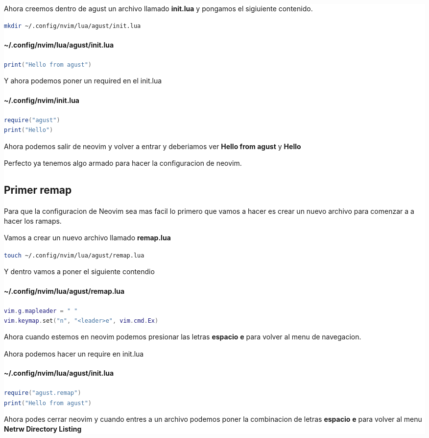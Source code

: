 Ahora creemos dentro de agust un archivo llamado **init.lua** y pongamos el sigiuiente contenido.

```bash
mkdir ~/.config/nvim/lua/agust/init.lua
```

#### ~/.config/nvim/lua/agust/init.lua

```lua
print("Hello from agust")
```

Y ahora podemos poner un required en el init.lua

#### ~/.config/nvim/init.lua

```lua
require("agust")
print("Hello")
```

Ahora podemos salir de neovim y volver a entrar y deberiamos ver **Hello from agust** y **Hello**

Perfecto ya tenemos algo armado para hacer la configuracion de neovim.

## Primer remap

Para que la configuracion de Neovim sea mas facil lo primero que vamos a hacer es crear un nuevo archivo
para comenzar a a hacer los ramaps.

Vamos a crear un nuevo archivo llamado **remap.lua**

```bash
touch ~/.config/nvim/lua/agust/remap.lua
```

Y dentro vamos a poner el siguiente contendio

#### ~/.config/nvim/lua/agust/remap.lua

```lua
vim.g.mapleader = " "
vim.keymap.set("n", "<leader>e", vim.cmd.Ex)
```

Ahora cuando estemos en neovim podemos presionar las letras **espacio** **e** para volver al menu de
navegacion.

Ahora podemos hacer un require en init.lua

#### ~/.config/nvim/lua/agust/init.lua

```lua
require("agust.remap")
print("Hello from agust")
```

Ahora podes cerrar neovim y cuando entres a un archivo podemos poner la combinacion de letras **espacio** **e**
para volver al menu **Netrw Directory Listing**

